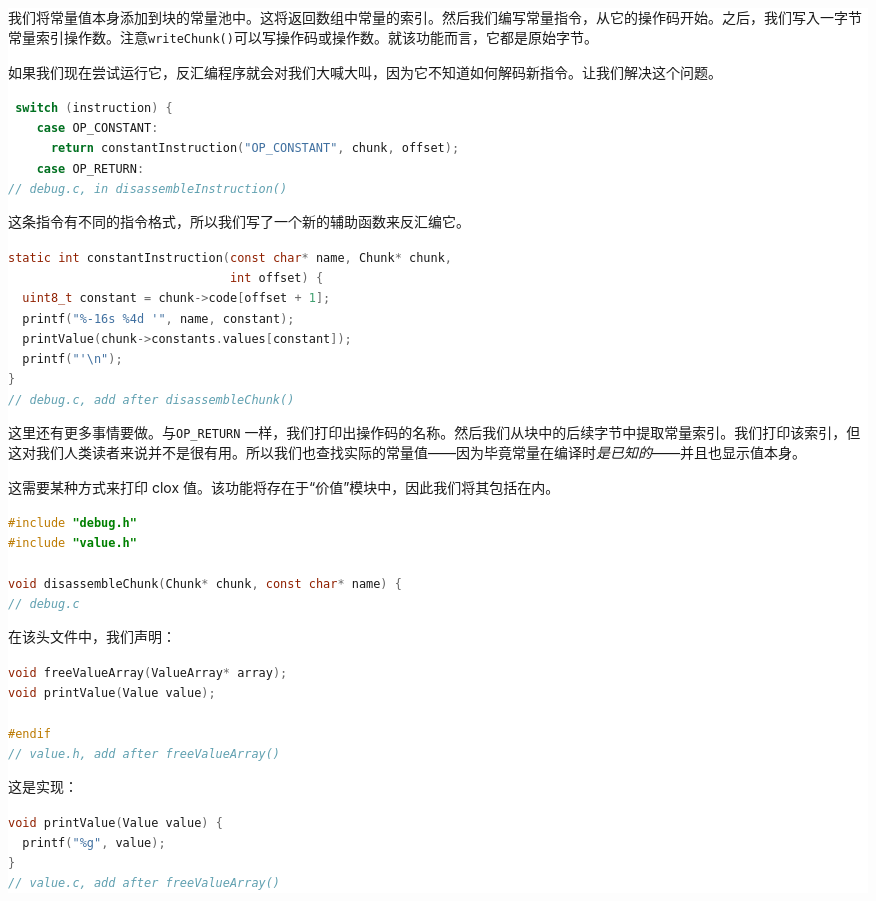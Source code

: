 我们将常量值本身添加到块的常量池中。这将返回数组中常量的索引。然后我们编写常量指令，从它的操作码开始。之后，我们写入一字节常量索引操作数。注意`writeChunk()`可以写操作码或操作数。就该功能而言，它都是原始字节。

如果我们现在尝试运行它，反汇编程序就会对我们大喊大叫，因为它不知道如何解码新指令。让我们解决这个问题。

```c
 switch (instruction) {
    case OP_CONSTANT:
      return constantInstruction("OP_CONSTANT", chunk, offset);
    case OP_RETURN:
// debug.c, in disassembleInstruction()  
```

这条指令有不同的指令格式，所以我们写了一个新的辅助函数来反汇编它。

```c
static int constantInstruction(const char* name, Chunk* chunk,
                               int offset) {
  uint8_t constant = chunk->code[offset + 1];
  printf("%-16s %4d '", name, constant);
  printValue(chunk->constants.values[constant]);
  printf("'\n");
}
// debug.c, add after disassembleChunk()
```

这里还有更多事情要做。与`OP_RETURN` 一样，我们打印出操作码的名称。然后我们从块中的后续字节中提取常量索引。我们打印该索引，但这对我们人类读者来说并不是很有用。所以我们也查找实际的常量值——因为毕竟常量在编译时*是已知的*——并且也显示值本身。

这需要某种方式来打印 clox 值。该功能将存在于“价值”模块中，因此我们将其包括在内。

```c
#include "debug.h"
#include "value.h"

void disassembleChunk(Chunk* chunk, const char* name) {
// debug.c
```

在该头文件中，我们声明：

```c
void freeValueArray(ValueArray* array);
void printValue(Value value);

#endif
// value.h, add after freeValueArray()
```

这是实现：

```c
void printValue(Value value) {
  printf("%g", value);
}
// value.c, add after freeValueArray()
```
